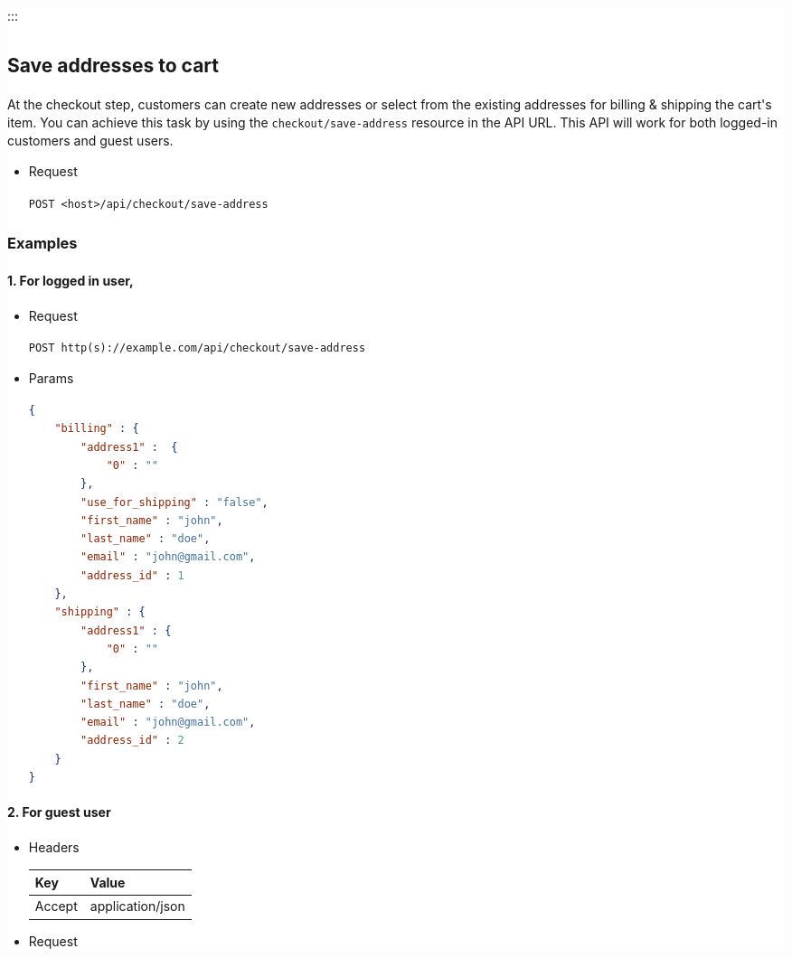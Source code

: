 :::

## Save addresses to cart

At the checkout step, customers can create new addresses or select from the existing addresses for billing & shipping the cart's item. You can achieve this task by using the `checkout/save-address` resource in the API URL. This API will work for both logged-in customers and guest users.

- Request

  `POST <host>/api/checkout/save-address`

### Examples

#### 1. For logged in user,

- Request

  `POST http(s)://example.com/api/checkout/save-address`

- Params

  ~~~json
  {
      "billing" : {
          "address1" :  {
              "0" : ""
          },
          "use_for_shipping" : "false",
          "first_name" : "john",
          "last_name" : "doe",
          "email" : "john@gmail.com",
          "address_id" : 1
      },
      "shipping" : {
          "address1" : {
              "0" : ""
          },
          "first_name" : "john",
          "last_name" : "doe",
          "email" : "john@gmail.com",
          "address_id" : 2
      }
  }
  ~~~

#### 2. For guest user

- Headers

  | Key    | Value            |
  | ------ | ---------------- |
  | Accept | application/json |

- Request
